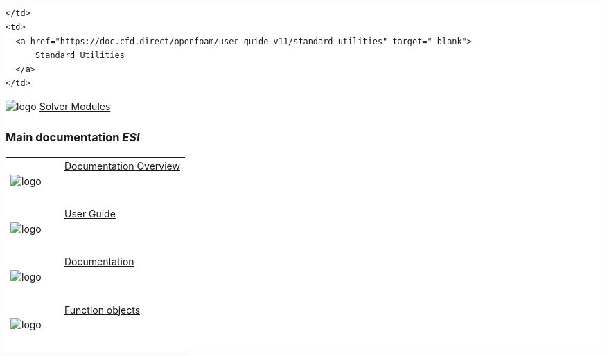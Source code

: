     </td>
    <td>
      <a href="https://doc.cfd.direct/openfoam/user-guide-v11/standard-utilities" target="_blank">
          Standard Utilities
      </a>
    </td>
  </tr>
  <tr>
    <td width="64px" height="64px" style="vertical-align: middle;">
        <img src="https://doc.cfd.direct/assets/img/CFDdirectLogoSq800080-85x85.png" alt="logo" />
    </td>
    <td>
      <a href="https://doc.cfd.direct/openfoam/user-guide-v11/solvers-modules" target="_blank">
          Solver Modules
      </a>
    </td>
  </tr>
</table>

### Main documentation *ESI*

<table>
  <tr>
    <td width="64px" height="64px" style="vertical-align: middle;">
        <img src="https://develop.openfoam.com/uploads/-/system/appearance/header_logo/1/nabla7272.png" alt="logo" />
    </td>
    <td>
      <a href="https://www.openfoam.com/documentation/overview" target="_blank">
          Documentation Overview
      </a>
    </td>
  </tr>
  <tr>
    <td width="64px" height="64px" style="vertical-align: middle;">
        <img src="https://develop.openfoam.com/uploads/-/system/appearance/header_logo/1/nabla7272.png" alt="logo" />
    </td>
    <td>
      <a href="https://www.openfoam.com/documentation/user-guide" target="_blank">
          User Guide
      </a>
    </td>
  </tr>
  <tr>
    <td width="64px" height="64px" style="vertical-align: middle;">
        <img src="https://develop.openfoam.com/uploads/-/system/appearance/header_logo/1/nabla7272.png" alt="logo" />
    </td>
    <td>
      <a href="https://doc.openfoam.com/2312/" target="_blank">
          Documentation
      </a>
    </td>
  </tr>
  <tr>
    <td width="64px" height="64px" style="vertical-align: middle;">
        <img src="https://develop.openfoam.com/uploads/-/system/appearance/header_logo/1/nabla7272.png" alt="logo" />
    </td>
    <td>
      <a href="https://www.openfoam.com/documentation/guides/latest/doc/guide-function-objects.html" target="_blank">
          Function objects
      </a>